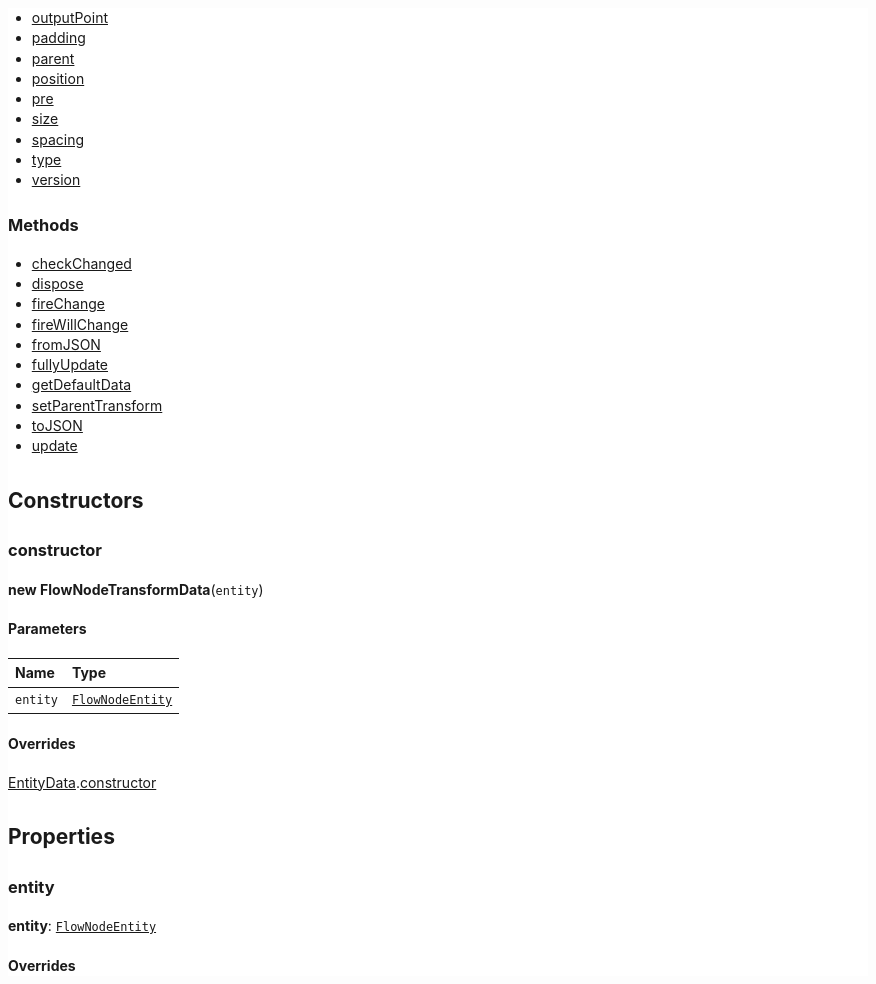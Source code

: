 * [outputPoint](/en/auto-docs/free-layout-editor/classes/FlowNodeTransformData.md#outputpoint)
* [padding](/en/auto-docs/free-layout-editor/classes/FlowNodeTransformData.md#padding)
* [parent](/en/auto-docs/free-layout-editor/classes/FlowNodeTransformData.md#parent)
* [position](/en/auto-docs/free-layout-editor/classes/FlowNodeTransformData.md#position)
* [pre](/en/auto-docs/free-layout-editor/classes/FlowNodeTransformData.md#pre)
* [size](/en/auto-docs/free-layout-editor/classes/FlowNodeTransformData.md#size)
* [spacing](/en/auto-docs/free-layout-editor/classes/FlowNodeTransformData.md#spacing)
* [type](/en/auto-docs/free-layout-editor/classes/FlowNodeTransformData.md#type-1)
* [version](/en/auto-docs/free-layout-editor/classes/FlowNodeTransformData.md#version)

### Methods

* [checkChanged](/en/auto-docs/free-layout-editor/classes/FlowNodeTransformData.md#checkchanged)
* [dispose](/en/auto-docs/free-layout-editor/classes/FlowNodeTransformData.md#dispose)
* [fireChange](/en/auto-docs/free-layout-editor/classes/FlowNodeTransformData.md#firechange)
* [fireWillChange](/en/auto-docs/free-layout-editor/classes/FlowNodeTransformData.md#firewillchange)
* [fromJSON](/en/auto-docs/free-layout-editor/classes/FlowNodeTransformData.md#fromjson)
* [fullyUpdate](/en/auto-docs/free-layout-editor/classes/FlowNodeTransformData.md#fullyupdate)
* [getDefaultData](/en/auto-docs/free-layout-editor/classes/FlowNodeTransformData.md#getdefaultdata)
* [setParentTransform](/en/auto-docs/free-layout-editor/classes/FlowNodeTransformData.md#setparenttransform)
* [toJSON](/en/auto-docs/free-layout-editor/classes/FlowNodeTransformData.md#tojson)
* [update](/en/auto-docs/free-layout-editor/classes/FlowNodeTransformData.md#update)

## Constructors

### constructor

**new FlowNodeTransformData**(`entity`)

#### Parameters

| Name | Type |
| :------ | :------ |
| `entity` | [`FlowNodeEntity`](/en/auto-docs/free-layout-editor/classes/FlowNodeEntity-1.md) |

#### Overrides

[EntityData](/en/auto-docs/free-layout-editor/classes/EntityData.md).[constructor](/en/auto-docs/free-layout-editor/classes/EntityData.md#constructor)

## Properties

### entity

**entity**: [`FlowNodeEntity`](/en/auto-docs/free-layout-editor/classes/FlowNodeEntity-1.md)

#### Overrides

